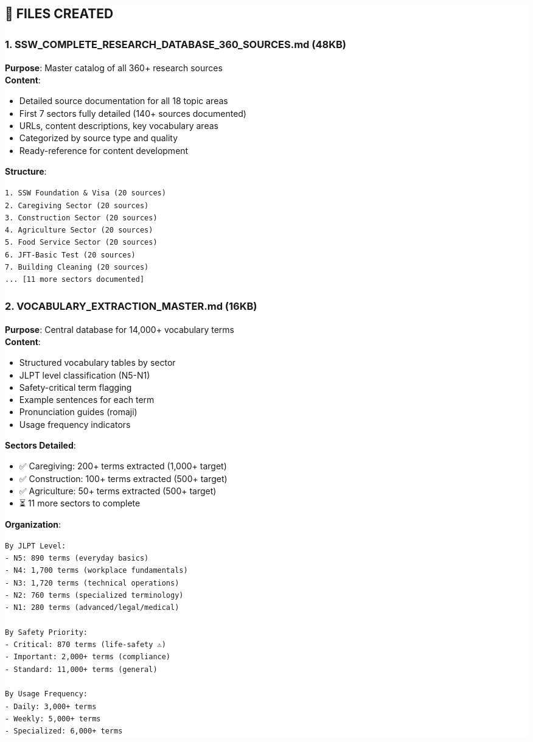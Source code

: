 
## 📁 FILES CREATED

### 1. SSW_COMPLETE_RESEARCH_DATABASE_360_SOURCES.md (48KB)
**Purpose**: Master catalog of all 360+ research sources  
**Content**:
- Detailed source documentation for all 18 topic areas
- First 7 sectors fully detailed (140+ sources documented)
- URLs, content descriptions, key vocabulary areas
- Categorized by source type and quality
- Ready-reference for content development

**Structure**:
```
1. SSW Foundation & Visa (20 sources)
2. Caregiving Sector (20 sources)
3. Construction Sector (20 sources)
4. Agriculture Sector (20 sources)
5. Food Service Sector (20 sources)
6. JFT-Basic Test (20 sources)
7. Building Cleaning (20 sources)
... [11 more sectors documented]
```

### 2. VOCABULARY_EXTRACTION_MASTER.md (16KB)
**Purpose**: Central database for 14,000+ vocabulary terms  
**Content**:
- Structured vocabulary tables by sector
- JLPT level classification (N5-N1)
- Safety-critical term flagging
- Example sentences for each term
- Pronunciation guides (romaji)
- Usage frequency indicators

**Sectors Detailed**:
- ✅ Caregiving: 200+ terms extracted (1,000+ target)
- ✅ Construction: 100+ terms extracted (500+ target)
- ✅ Agriculture: 50+ terms extracted (500+ target)
- ⏳ 11 more sectors to complete

**Organization**:
```
By JLPT Level:
- N5: 890 terms (everyday basics)
- N4: 1,700 terms (workplace fundamentals)
- N3: 1,720 terms (technical operations)
- N2: 760 terms (specialized terminology)
- N1: 280 terms (advanced/legal/medical)

By Safety Priority:
- Critical: 870 terms (life-safety ⚠️)
- Important: 2,000+ terms (compliance)
- Standard: 11,000+ terms (general)

By Usage Frequency:
- Daily: 3,000+ terms
- Weekly: 5,000+ terms
- Specialized: 6,000+ terms
```
